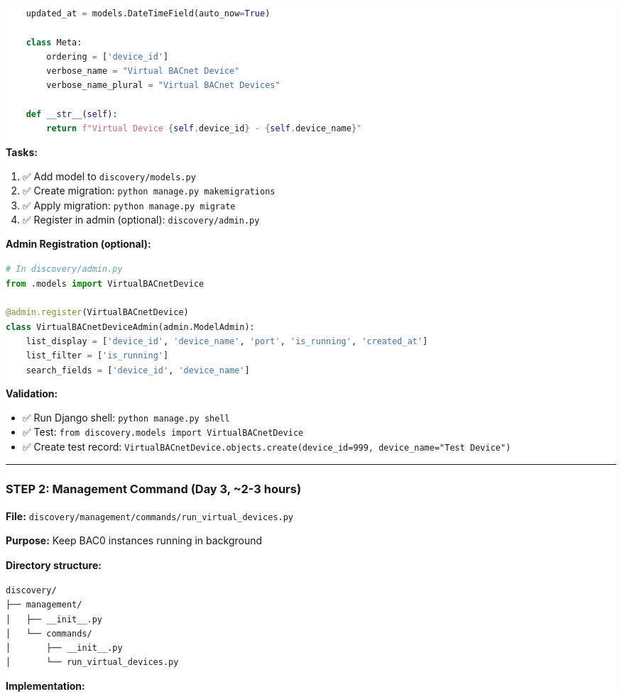 ```python
    updated_at = models.DateTimeField(auto_now=True)

    class Meta:
        ordering = ['device_id']
        verbose_name = "Virtual BACnet Device"
        verbose_name_plural = "Virtual BACnet Devices"

    def __str__(self):
        return f"Virtual Device {self.device_id} - {self.device_name}"
```

**Tasks:**
1. ✅ Add model to `discovery/models.py`
2. ✅ Create migration: `python manage.py makemigrations`
3. ✅ Apply migration: `python manage.py migrate`
4. ✅ Register in admin (optional): `discovery/admin.py`

**Admin Registration (optional):**
```python
# In discovery/admin.py
from .models import VirtualBACnetDevice

@admin.register(VirtualBACnetDevice)
class VirtualBACnetDeviceAdmin(admin.ModelAdmin):
    list_display = ['device_id', 'device_name', 'port', 'is_running', 'created_at']
    list_filter = ['is_running']
    search_fields = ['device_id', 'device_name']
```

**Validation:**
- ✅ Run Django shell: `python manage.py shell`
- ✅ Test: `from discovery.models import VirtualBACnetDevice`
- ✅ Create test record: `VirtualBACnetDevice.objects.create(device_id=999, device_name="Test Device")`

---

### **STEP 2: Management Command** (Day 3, ~2-3 hours)

**File:** `discovery/management/commands/run_virtual_devices.py`

**Purpose:** Keep BAC0 instances running in background

**Directory structure:**
```
discovery/
├── management/
│   ├── __init__.py
│   └── commands/
│       ├── __init__.py
│       └── run_virtual_devices.py
```

**Implementation:**
